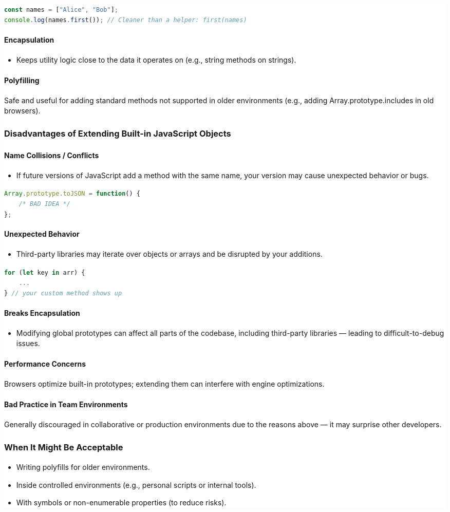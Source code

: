 ```js
const names = ["Alice", "Bob"];
console.log(names.first()); // Cleaner than a helper: first(names)
```

#### Encapsulation

* Keeps utility logic close to the data it operates on (e.g., string methods on strings).

#### Polyfilling

Safe and useful for adding standard methods not supported in older environments (e.g., adding Array.prototype.includes in old browsers).

### Disadvantages of Extending Built-in JavaScript Objects

#### Name Collisions / Conflicts

* If future versions of JavaScript add a method with the same name, your version may cause unexpected behavior or bugs.

```js
Array.prototype.toJSON = function() {
    /* BAD IDEA */
};
```

#### Unexpected Behavior

* Third-party libraries may iterate over objects or arrays and be disrupted by your additions.

```js
for (let key in arr) {
    ...
} // your custom method shows up
```

#### Breaks Encapsulation

* Modifying global prototypes can affect all parts of the codebase, including third-party libraries — leading to difficult-to-debug issues.

#### Performance Concerns

Browsers optimize built-in prototypes; extending them can interfere with engine optimizations.

#### Bad Practice in Team Environments

Generally discouraged in collaborative or production environments due to the reasons above — it may surprise other developers.

### When It Might Be Acceptable

* Writing polyfills for older environments.

* Inside controlled environments (e.g., personal scripts or internal tools).

* With symbols or non-enumerable properties (to reduce risks).

